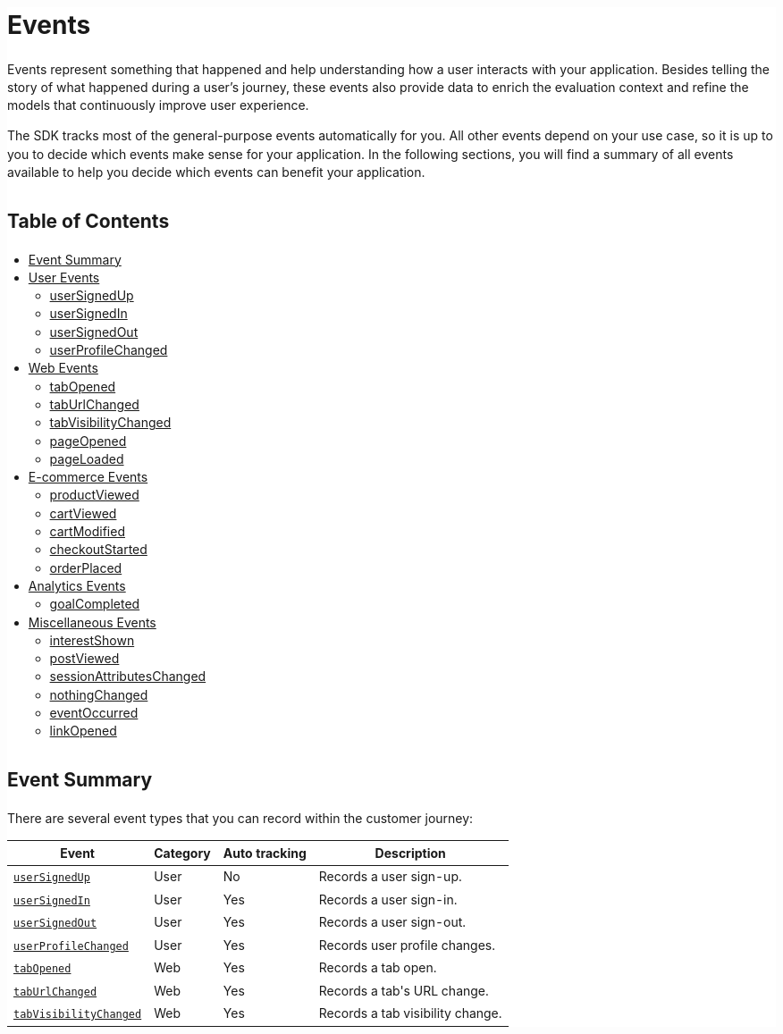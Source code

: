 # Events

Events represent something that happened and help understanding how a user interacts with your application. Besides
telling the story of what happened during a user’s journey, these events also provide data to enrich the
evaluation context and refine the models that continuously improve user experience.

The SDK tracks most of the general-purpose events automatically for you. All other events depend on your use case, so
it is up to you to decide which events make sense for your application. In the following sections, you will find a
summary of all events available to help you decide which events can benefit your application.

## Table of Contents

- [Event Summary](#event-summary)
- [User Events](#user-events)
    * [userSignedUp](#usersignedup)
    * [userSignedIn](#usersignedin)
    * [userSignedOut](#usersignedout)
    * [userProfileChanged](#userprofilechanged)
- [Web Events](#web-events)
    * [tabOpened](#tabopened)
    * [tabUrlChanged](#taburlchanged)
    * [tabVisibilityChanged](#tabvisibilitychanged)
    * [pageOpened](#pageopened)
    * [pageLoaded](#pageloaded)
- [E-commerce Events](#e-commerce-events)
    * [productViewed](#productviewed)
    * [cartViewed](#cartviewed)
    * [cartModified](#cartmodified)
    * [checkoutStarted](#checkoutstarted)
    * [orderPlaced](#orderplaced)
- [Analytics Events](#analytics-events)
    * [goalCompleted](#goalcompleted)
- [Miscellaneous Events](#miscellaneous-events)
    * [interestShown](#interestShown)
    * [postViewed](#postViewed)
    * [sessionAttributesChanged](#sessionattributeschanged)
    * [nothingChanged](#nothingchanged)
    * [eventOccurred](#eventoccurred)
    * [linkOpened](#linkOpened)

## Event Summary

There are several event types that you can record within the customer journey:

| Event                                                   | Category      | Auto tracking | Description                                      |
|---------------------------------------------------------|---------------|---------------|--------------------------------------------------|
| [`userSignedUp`](#usersignedup)                         | User          | No            | Records a user sign-up.                          |
| [`userSignedIn`](#usersignedin)                         | User          | Yes           | Records a user sign-in.                          |
| [`userSignedOut`](#usersignedout)                       | User          | Yes           | Records a user sign-out.                         |
| [`userProfileChanged`](#userprofilechanged)             | User          | Yes           | Records user profile changes.                    |
| [`tabOpened`](#tabopened)                               | Web           | Yes           | Records a tab open.                              |
| [`tabUrlChanged`](#taburlchanged)                       | Web           | Yes           | Records a tab's URL change.                      |
| [`tabVisibilityChanged`](#tabvisibilitychanged)         | Web           | Yes           | Records a tab visibility change.                 |